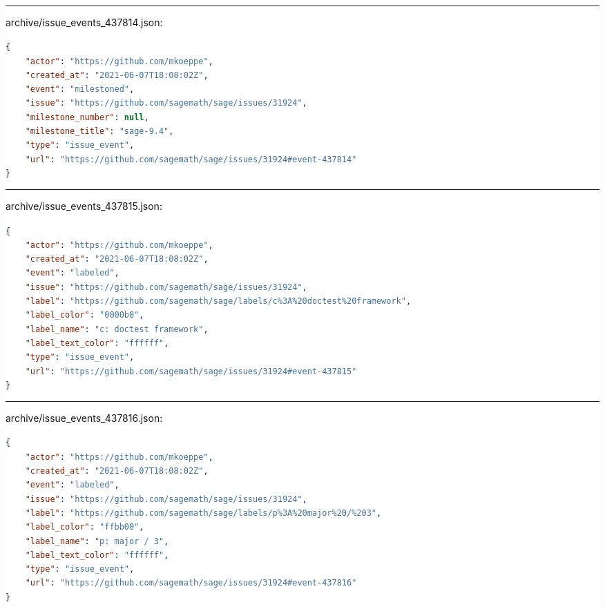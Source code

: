 


---

archive/issue_events_437814.json:
```json
{
    "actor": "https://github.com/mkoeppe",
    "created_at": "2021-06-07T18:08:02Z",
    "event": "milestoned",
    "issue": "https://github.com/sagemath/sage/issues/31924",
    "milestone_number": null,
    "milestone_title": "sage-9.4",
    "type": "issue_event",
    "url": "https://github.com/sagemath/sage/issues/31924#event-437814"
}
```



---

archive/issue_events_437815.json:
```json
{
    "actor": "https://github.com/mkoeppe",
    "created_at": "2021-06-07T18:08:02Z",
    "event": "labeled",
    "issue": "https://github.com/sagemath/sage/issues/31924",
    "label": "https://github.com/sagemath/sage/labels/c%3A%20doctest%20framework",
    "label_color": "0000b0",
    "label_name": "c: doctest framework",
    "label_text_color": "ffffff",
    "type": "issue_event",
    "url": "https://github.com/sagemath/sage/issues/31924#event-437815"
}
```



---

archive/issue_events_437816.json:
```json
{
    "actor": "https://github.com/mkoeppe",
    "created_at": "2021-06-07T18:08:02Z",
    "event": "labeled",
    "issue": "https://github.com/sagemath/sage/issues/31924",
    "label": "https://github.com/sagemath/sage/labels/p%3A%20major%20/%203",
    "label_color": "ffbb00",
    "label_name": "p: major / 3",
    "label_text_color": "ffffff",
    "type": "issue_event",
    "url": "https://github.com/sagemath/sage/issues/31924#event-437816"
}
```
